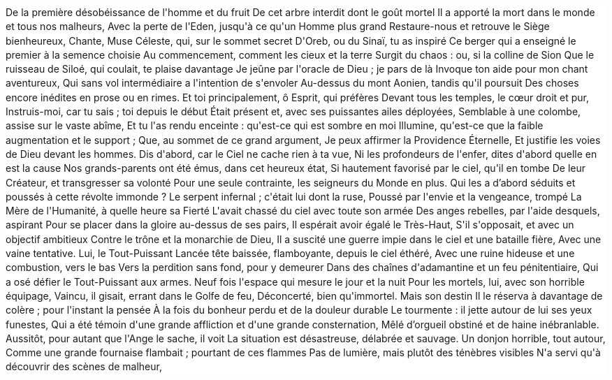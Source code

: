 De la première désobéissance de l'homme et du fruit
De cet arbre interdit dont le goût mortel
Il a apporté la mort dans le monde et tous nos malheurs,
Avec la perte de l'Eden, jusqu'à ce qu'un Homme plus grand
Restaure-nous et retrouve le Siège bienheureux,
Chante, Muse Céleste, qui, sur le sommet secret
D'Oreb, ou du Sinaï, tu as inspiré
Ce berger qui a enseigné le premier à la semence choisie
Au commencement, comment les cieux et la terre
Surgit du chaos : ou, si la colline de Sion
Que le ruisseau de Siloé, qui coulait, te plaise davantage
Je jeûne par l'oracle de Dieu ; je pars de là
Invoque ton aide pour mon chant aventureux,
Qui sans vol intermédiaire a l'intention de s'envoler
Au-dessus du mont Aonien, tandis qu'il poursuit
Des choses encore inédites en prose ou en rimes.
Et toi principalement, ô Esprit, qui préfères
Devant tous les temples, le cœur droit et pur,
Instruis-moi, car tu sais ; toi depuis le début
Était présent et, avec ses puissantes ailes déployées,
Semblable à une colombe, assise sur le vaste abîme,
Et tu l'as rendu enceinte : qu'est-ce qui est sombre en moi
Illumine, qu'est-ce que la faible augmentation et le support ;
Que, au sommet de ce grand argument,
Je peux affirmer la Providence Éternelle,
Et justifie les voies de Dieu devant les hommes.
Dis d'abord, car le Ciel ne cache rien à ta vue,
Ni les profondeurs de l'enfer, dites d'abord quelle en est la cause
Nos grands-parents ont été émus, dans cet heureux état,
Si hautement favorisé par le ciel, qu'il en tombe
De leur Créateur, et transgresser sa volonté
Pour une seule contrainte, les seigneurs du Monde en plus.
Qui les a d’abord séduits et poussés à cette révolte immonde ?
Le serpent infernal ; c'était lui dont la ruse,
Poussé par l'envie et la vengeance, trompé
La Mère de l'Humanité, à quelle heure sa Fierté
L'avait chassé du ciel avec toute son armée
Des anges rebelles, par l'aide desquels, aspirant
Pour se placer dans la gloire au-dessus de ses pairs,
Il espérait avoir égalé le Très-Haut,
S'il s'opposait, et avec un objectif ambitieux
Contre le trône et la monarchie de Dieu,
Il a suscité une guerre impie dans le ciel et une bataille fière,
Avec une vaine tentative. Lui, le Tout-Puissant
Lancée tête baissée, flamboyante, depuis le ciel éthéré,
Avec une ruine hideuse et une combustion, vers le bas
Vers la perdition sans fond, pour y demeurer
Dans des chaînes d'adamantine et un feu pénitentiaire,
Qui a osé défier le Tout-Puissant aux armes.
Neuf fois l'espace qui mesure le jour et la nuit
Pour les mortels, lui, avec son horrible équipage,
Vaincu, il gisait, errant dans le Golfe de feu,
Déconcerté, bien qu'immortel. Mais son destin
Il le réserva à davantage de colère ; pour l'instant la pensée
À la fois du bonheur perdu et de la douleur durable
Le tourmente : il jette autour de lui ses yeux funestes,
Qui a été témoin d'une grande affliction et d'une grande consternation,
Mêlé d’orgueil obstiné et de haine inébranlable.
Aussitôt, pour autant que l'Ange le sache, il voit
La situation est désastreuse, délabrée et sauvage.
Un donjon horrible, tout autour,
Comme une grande fournaise flambait ; pourtant de ces flammes
Pas de lumière, mais plutôt des ténèbres visibles
N'a servi qu'à découvrir des scènes de malheur,